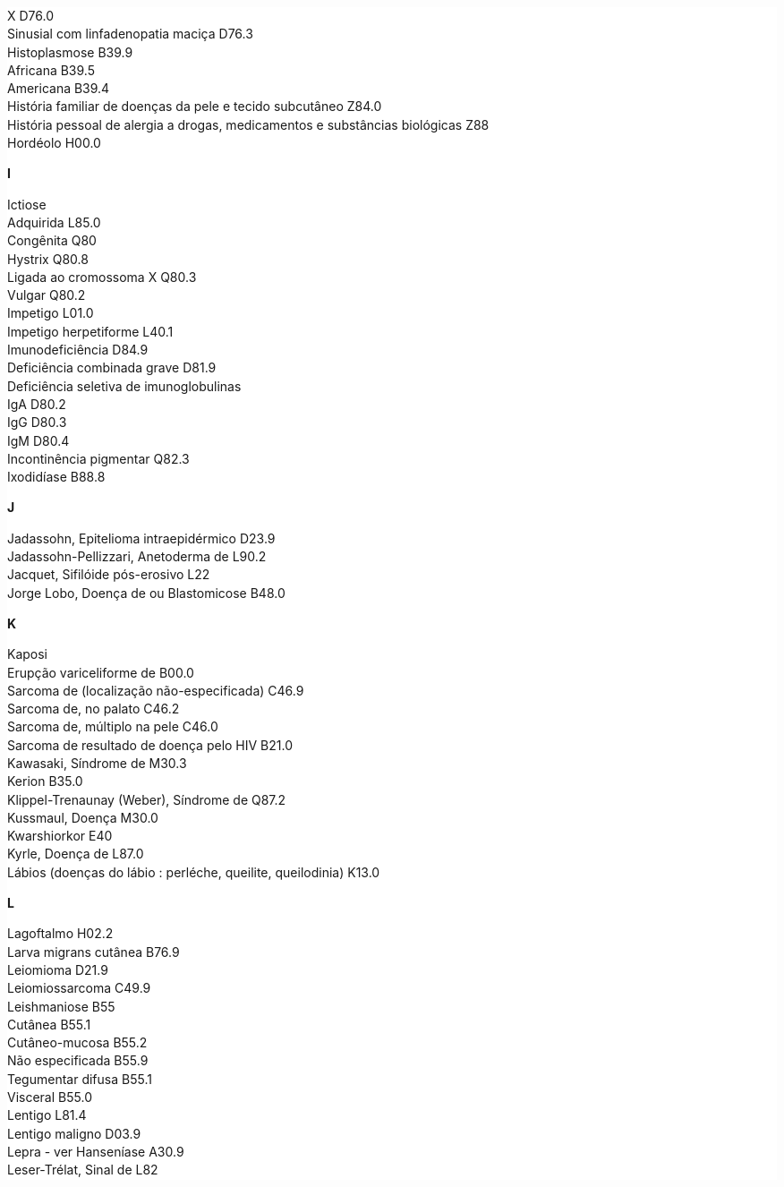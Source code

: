 X D76.0   
Sinusial com linfadenopatia maciça D76.3   
Histoplasmose B39.9   
Africana B39.5   
Americana B39.4   
História familiar de doenças da pele e tecido subcutâneo Z84.0   
História pessoal de alergia a drogas, medicamentos e substâncias biológicas Z88   
Hordéolo H00.0

**I**

Ictiose     
Adquirida L85.0   
Congênita Q80   
Hystrix Q80.8   
Ligada ao cromossoma X Q80.3   
Vulgar Q80.2   
Impetigo L01.0   
Impetigo herpetiforme L40.1   
Imunodeficiência D84.9   
Deficiência combinada grave D81.9   
Deficiência seletiva de imunoglobulinas     
IgA D80.2   
IgG D80.3   
IgM D80.4   
Incontinência pigmentar Q82.3   
Ixodidíase B88.8 

**J**

Jadassohn, Epitelioma intraepidérmico D23.9   
Jadassohn-Pellizzari, Anetoderma de L90.2   
Jacquet, Sifilóide pós-erosivo L22   
Jorge Lobo, Doença de ou Blastomicose B48.0

**K**

Kaposi     
Erupção variceliforme de B00.0   
Sarcoma de (localização não-especificada) C46.9   
Sarcoma de, no palato C46.2   
Sarcoma de, múltiplo na pele C46.0   
Sarcoma de resultado de doença pelo HIV B21.0   
Kawasaki, Síndrome de M30.3   
Kerion B35.0   
Klippel-Trenaunay (Weber), Síndrome de Q87.2   
Kussmaul, Doença M30.0   
Kwarshiorkor E40   
Kyrle, Doença de L87.0   
Lábios (doenças do lábio : perléche, queilite, queilodinia) K13.0

**L**

Lagoftalmo H02.2   
Larva migrans cutânea B76.9   
Leiomioma D21.9   
Leiomiossarcoma C49.9   
Leishmaniose B55   
Cutânea B55.1   
Cutâneo-mucosa B55.2   
Não especificada B55.9   
Tegumentar difusa B55.1   
Visceral B55.0   
Lentigo L81.4   
Lentigo maligno D03.9   
Lepra - ver Hanseníase A30.9   
Leser-Trélat, Sinal de L82   